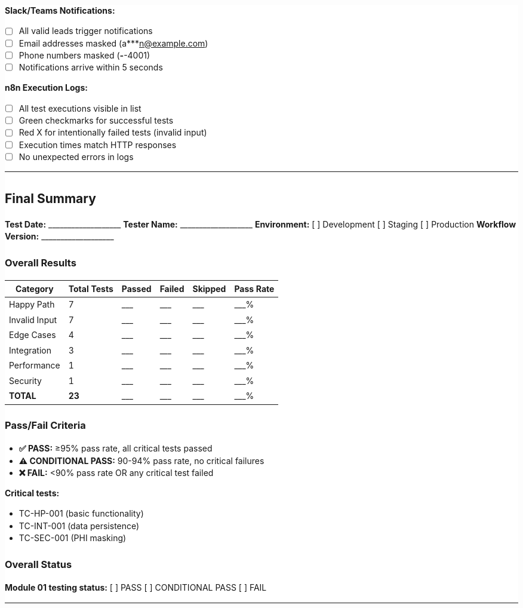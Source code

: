 **Slack/Teams Notifications:**
- [ ] All valid leads trigger notifications
- [ ] Email addresses masked (a***n@example.com)
- [ ] Phone numbers masked (***-***-4001)
- [ ] Notifications arrive within 5 seconds

**n8n Execution Logs:**
- [ ] All test executions visible in list
- [ ] Green checkmarks for successful tests
- [ ] Red X for intentionally failed tests (invalid input)
- [ ] Execution times match HTTP responses
- [ ] No unexpected errors in logs

---

## Final Summary

**Test Date:** ___________________
**Tester Name:** ___________________
**Environment:** [ ] Development [ ] Staging [ ] Production
**Workflow Version:** ___________________

### Overall Results

| Category | Total Tests | Passed | Failed | Skipped | Pass Rate |
|----------|------------|--------|--------|---------|-----------|
| Happy Path | 7 | ___ | ___ | ___ | ___% |
| Invalid Input | 7 | ___ | ___ | ___ | ___% |
| Edge Cases | 4 | ___ | ___ | ___ | ___% |
| Integration | 3 | ___ | ___ | ___ | ___% |
| Performance | 1 | ___ | ___ | ___ | ___% |
| Security | 1 | ___ | ___ | ___ | ___% |
| **TOTAL** | **23** | ___ | ___ | ___ | ___% |

### Pass/Fail Criteria

- **✅ PASS:** ≥95% pass rate, all critical tests passed
- **⚠️ CONDITIONAL PASS:** 90-94% pass rate, no critical failures
- **❌ FAIL:** <90% pass rate OR any critical test failed

**Critical tests:**
- TC-HP-001 (basic functionality)
- TC-INT-001 (data persistence)
- TC-SEC-001 (PHI masking)

### Overall Status

**Module 01 testing status:** [ ] PASS [ ] CONDITIONAL PASS [ ] FAIL

---